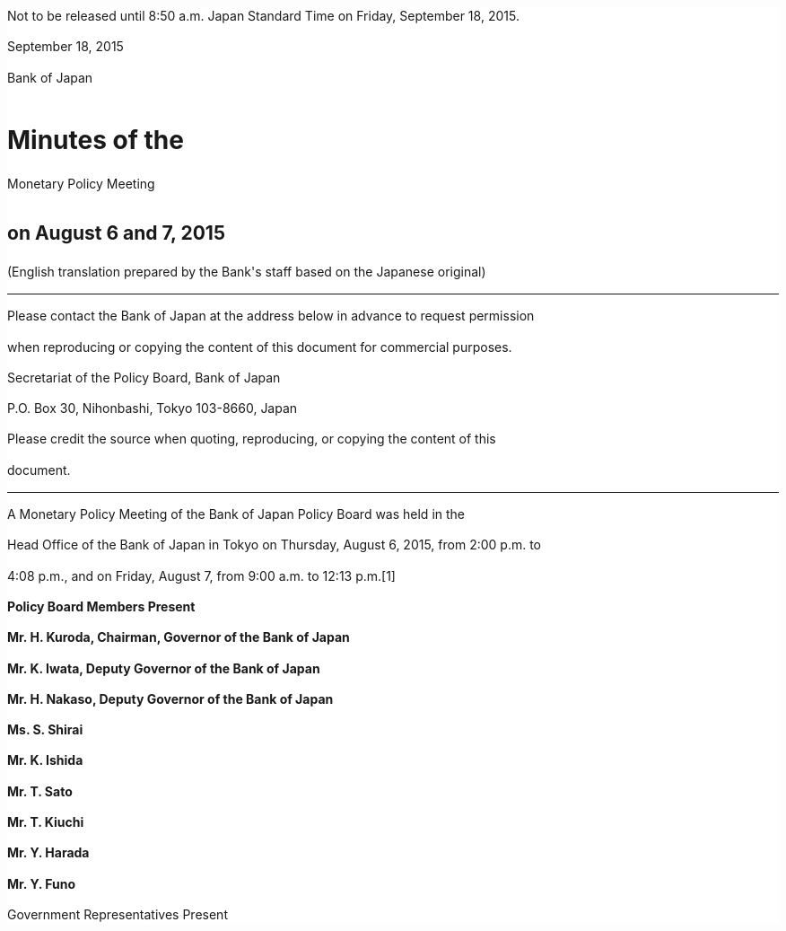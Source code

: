 Not to be released until 8:50 a.m.
Japan Standard Time on Friday,
September 18, 2015.

September 18, 2015

Bank of Japan

# Minutes of the
 Monetary Policy Meeting

## on August 6 and 7, 2015

(English translation prepared by the Bank's staff based on the Japanese original)


-----

Please contact the Bank of Japan at the address below in advance to request permission

when reproducing or copying the content of this document for commercial purposes.

Secretariat of the Policy Board, Bank of Japan

P.O. Box 30, Nihonbashi, Tokyo 103-8660, Japan

Please credit the source when quoting, reproducing, or copying the content of this

document.


-----

A Monetary Policy Meeting of the Bank of Japan Policy Board was held in the

Head Office of the Bank of Japan in Tokyo on Thursday, August 6, 2015, from 2:00 p.m. to

4:08 p.m., and on Friday, August 7, from 9:00 a.m. to 12:13 p.m.[1]

**Policy Board Members Present**

**Mr. H. Kuroda, Chairman, Governor of the Bank of Japan**

**Mr. K. Iwata, Deputy Governor of the Bank of Japan**

**Mr. H. Nakaso, Deputy Governor of the Bank of Japan**

**Ms. S. Shirai**

**Mr. K. Ishida**

**Mr. T. Sato**

**Mr. T. Kiuchi**

**Mr. Y. Harada**

**Mr. Y. Funo**

Government Representatives Present
